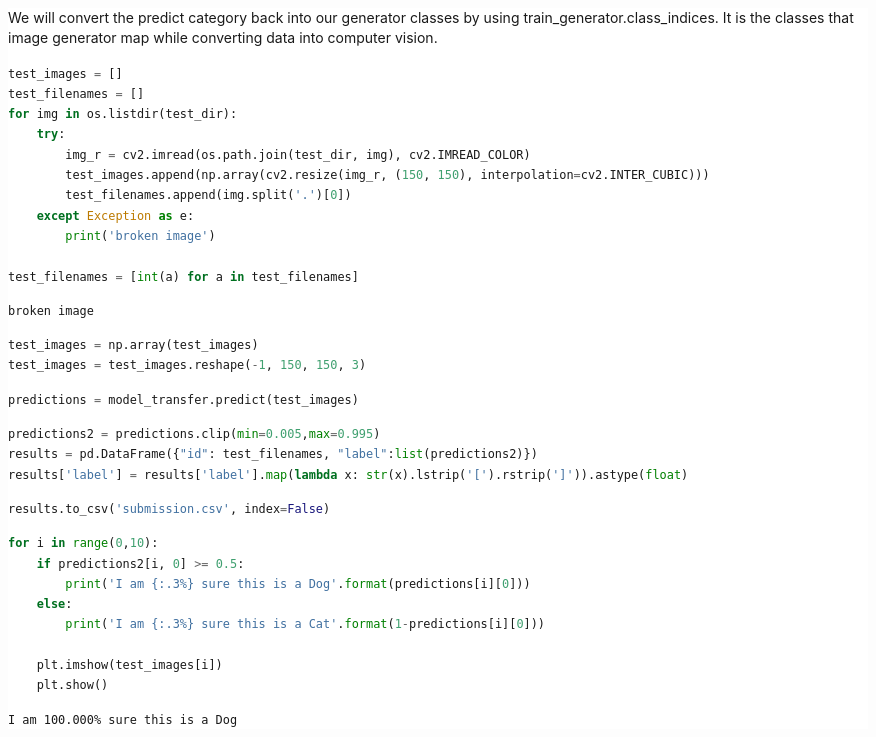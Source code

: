 We will convert the predict category back into our generator classes by using train_generator.class_indices. It is the classes that image generator map while converting data into computer vision.


```python
test_images = []
test_filenames = []
for img in os.listdir(test_dir):
    try:
        img_r = cv2.imread(os.path.join(test_dir, img), cv2.IMREAD_COLOR)
        test_images.append(np.array(cv2.resize(img_r, (150, 150), interpolation=cv2.INTER_CUBIC)))
        test_filenames.append(img.split('.')[0])
    except Exception as e:
        print('broken image')

test_filenames = [int(a) for a in test_filenames]
```

    broken image



```python
test_images = np.array(test_images)
test_images = test_images.reshape(-1, 150, 150, 3)
```


```python
predictions = model_transfer.predict(test_images)
```


```python
predictions2 = predictions.clip(min=0.005,max=0.995)
results = pd.DataFrame({"id": test_filenames, "label":list(predictions2)})
results['label'] = results['label'].map(lambda x: str(x).lstrip('[').rstrip(']')).astype(float)
```


```python
results.to_csv('submission.csv', index=False)
```


```python
for i in range(0,10):
    if predictions2[i, 0] >= 0.5:
        print('I am {:.3%} sure this is a Dog'.format(predictions[i][0]))
    else:
        print('I am {:.3%} sure this is a Cat'.format(1-predictions[i][0]))

    plt.imshow(test_images[i])
    plt.show()
```

    I am 100.000% sure this is a Dog

